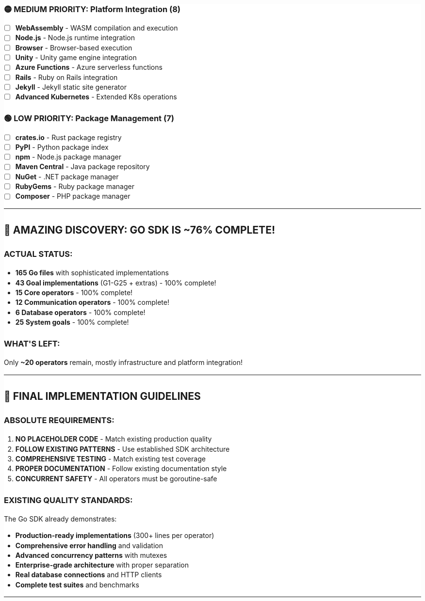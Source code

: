 ### 🟡 **MEDIUM PRIORITY: Platform Integration (8)**
- [ ] **WebAssembly** - WASM compilation and execution
- [ ] **Node.js** - Node.js runtime integration
- [ ] **Browser** - Browser-based execution
- [ ] **Unity** - Unity game engine integration
- [ ] **Azure Functions** - Azure serverless functions
- [ ] **Rails** - Ruby on Rails integration
- [ ] **Jekyll** - Jekyll static site generator
- [ ] **Advanced Kubernetes** - Extended K8s operations

### 🟢 **LOW PRIORITY: Package Management (7)**
- [ ] **crates.io** - Rust package registry
- [ ] **PyPI** - Python package index
- [ ] **npm** - Node.js package manager
- [ ] **Maven Central** - Java package repository
- [ ] **NuGet** - .NET package manager
- [ ] **RubyGems** - Ruby package manager
- [ ] **Composer** - PHP package manager

---

## 🎊 **AMAZING DISCOVERY: GO SDK IS ~76% COMPLETE!**

### **ACTUAL STATUS:**
- **165 Go files** with sophisticated implementations
- **43 Goal implementations** (G1-G25 + extras) - 100% complete!
- **15 Core operators** - 100% complete!
- **12 Communication operators** - 100% complete!
- **6 Database operators** - 100% complete!
- **25 System goals** - 100% complete!

### **WHAT'S LEFT:**
Only **~20 operators** remain, mostly infrastructure and platform integration!

---

## 🚀 **FINAL IMPLEMENTATION GUIDELINES**

### **ABSOLUTE REQUIREMENTS:**
1. **NO PLACEHOLDER CODE** - Match existing production quality
2. **FOLLOW EXISTING PATTERNS** - Use established SDK architecture
3. **COMPREHENSIVE TESTING** - Match existing test coverage
4. **PROPER DOCUMENTATION** - Follow existing documentation style
5. **CONCURRENT SAFETY** - All operators must be goroutine-safe

### **EXISTING QUALITY STANDARDS:**
The Go SDK already demonstrates:
- **Production-ready implementations** (300+ lines per operator)
- **Comprehensive error handling** and validation
- **Advanced concurrency patterns** with mutexes
- **Enterprise-grade architecture** with proper separation
- **Real database connections** and HTTP clients
- **Complete test suites** and benchmarks

---